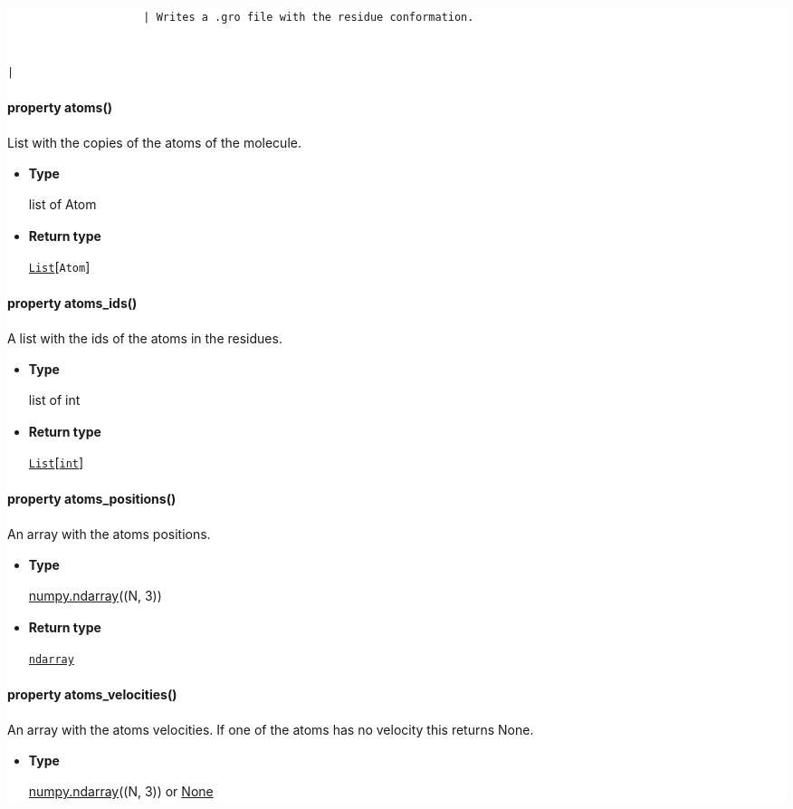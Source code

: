                          | Writes a .gro file with the residue conformation.

                                                                                                                                           |


#### property atoms()
List with the copies of the atoms of the molecule.


* **Type**

    list of Atom




* **Return type**

    [`List`](https://docs.python.org/3/library/typing.html#typing.List)[`Atom`]



#### property atoms_ids()
A list with the ids of the atoms in the residues.


* **Type**

    list of int




* **Return type**

    [`List`](https://docs.python.org/3/library/typing.html#typing.List)[[`int`](https://docs.python.org/3/library/functions.html#int)]



#### property atoms_positions()
An array with the atoms positions.


* **Type**

    [numpy.ndarray](https://numpy.org/doc/stable/reference/generated/numpy.ndarray.html#numpy.ndarray)((N, 3))




* **Return type**

    [`ndarray`](https://numpy.org/doc/stable/reference/generated/numpy.ndarray.html#numpy.ndarray)



#### property atoms_velocities()
An array with the atoms velocities.
If one of the atoms has no velocity this returns None.


* **Type**

    [numpy.ndarray](https://numpy.org/doc/stable/reference/generated/numpy.ndarray.html#numpy.ndarray)((N, 3)) or [None](https://docs.python.org/3/library/constants.html#None)
